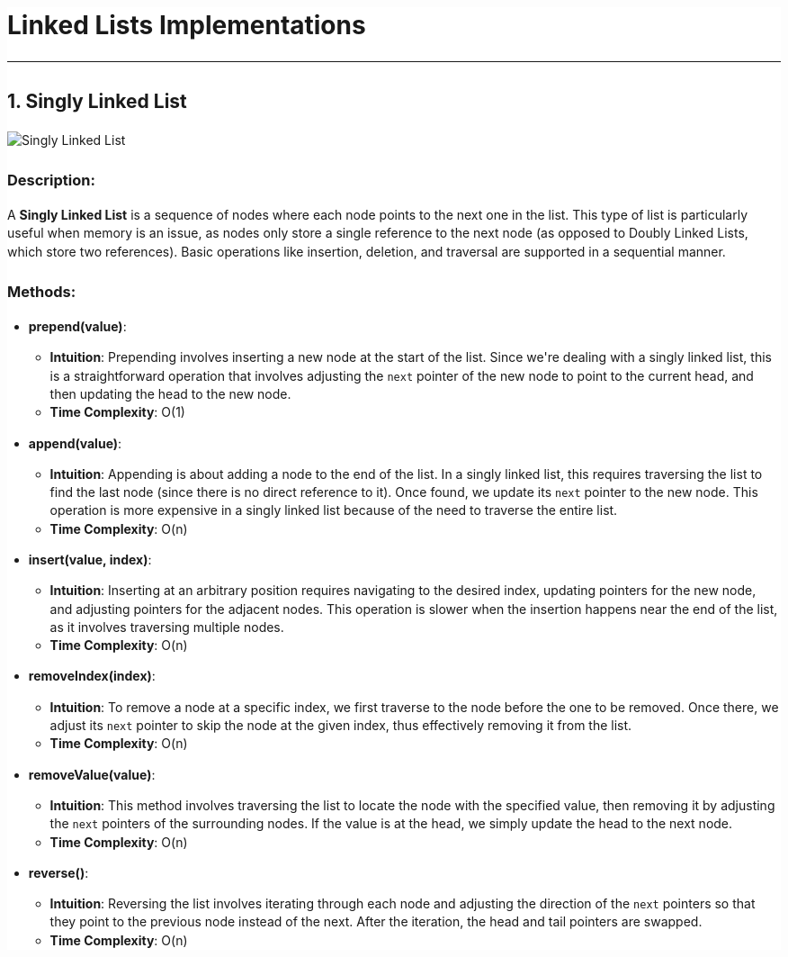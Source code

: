 # Linked Lists Implementations

---

## 1. Singly Linked List

![Singly Linked List](https://www.freecodecamp.org/news/content/images/2023/05/7.png)

### Description:
A **Singly Linked List** is a sequence of nodes where each node points to the next one in the list. This type of list is particularly useful when memory is an issue, as nodes only store a single reference to the next node (as opposed to Doubly Linked Lists, which store two references). Basic operations like insertion, deletion, and traversal are supported in a sequential manner.

### Methods:

- **prepend(value)**:
    - **Intuition**: Prepending involves inserting a new node at the start of the list. Since we're dealing with a singly linked list, this is a straightforward operation that involves adjusting the `next` pointer of the new node to point to the current head, and then updating the head to the new node.
    - **Time Complexity**: O(1)

- **append(value)**:
    - **Intuition**: Appending is about adding a node to the end of the list. In a singly linked list, this requires traversing the list to find the last node (since there is no direct reference to it). Once found, we update its `next` pointer to the new node. This operation is more expensive in a singly linked list because of the need to traverse the entire list.
    - **Time Complexity**: O(n)

- **insert(value, index)**:
    - **Intuition**: Inserting at an arbitrary position requires navigating to the desired index, updating pointers for the new node, and adjusting pointers for the adjacent nodes. This operation is slower when the insertion happens near the end of the list, as it involves traversing multiple nodes.
    - **Time Complexity**: O(n)

- **removeIndex(index)**:
    - **Intuition**: To remove a node at a specific index, we first traverse to the node before the one to be removed. Once there, we adjust its `next` pointer to skip the node at the given index, thus effectively removing it from the list.
    - **Time Complexity**: O(n)

- **removeValue(value)**:
    - **Intuition**: This method involves traversing the list to locate the node with the specified value, then removing it by adjusting the `next` pointers of the surrounding nodes. If the value is at the head, we simply update the head to the next node.
    - **Time Complexity**: O(n)

- **reverse()**:
    - **Intuition**: Reversing the list involves iterating through each node and adjusting the direction of the `next` pointers so that they point to the previous node instead of the next. After the iteration, the head and tail pointers are swapped.
    - **Time Complexity**: O(n)

